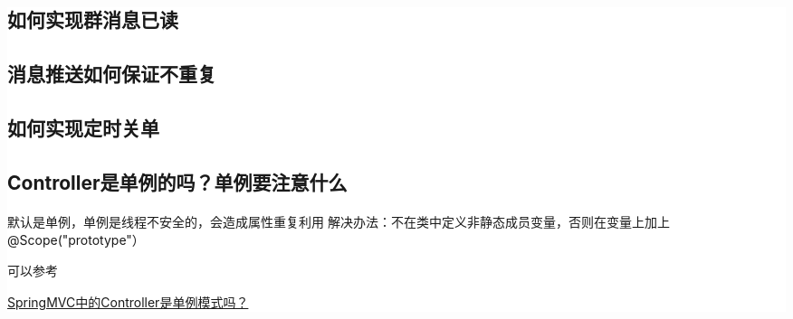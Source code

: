 ## 如何实现群消息已读

## 消息推送如何保证不重复

## 如何实现定时关单

## Controller是单例的吗？单例要注意什么

默认是单例，单例是线程不安全的，会造成属性重复利用
解决办法：不在类中定义非静态成员变量，否则在变量上加上@Scope("prototype"）

可以参考

[SpringMVC中的Controller是单例模式吗？](https://blog.csdn.net/qq_35713827/article/details/89455527)

